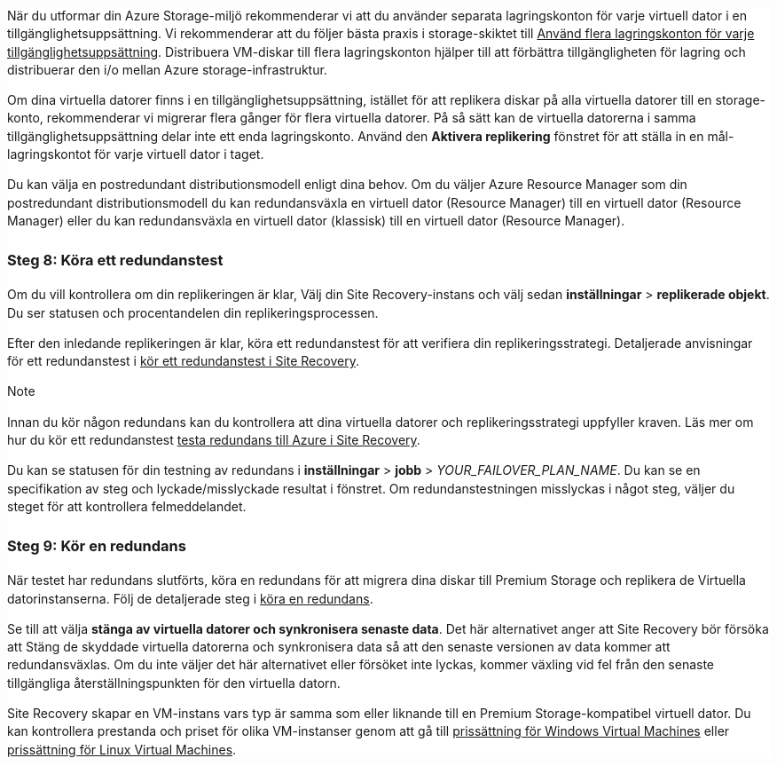 När du utformar din Azure Storage-miljö rekommenderar vi att du använder separata lagringskonton för varje virtuell dator i en tillgänglighetsuppsättning. Vi rekommenderar att du följer bästa praxis i storage-skiktet till [Använd flera lagringskonton för varje tillgänglighetsuppsättning](../linux/manage-availability.md). Distribuera VM-diskar till flera lagringskonton hjälper till att förbättra tillgängligheten för lagring och distribuerar den i/o mellan Azure storage-infrastruktur.

Om dina virtuella datorer finns i en tillgänglighetsuppsättning, istället för att replikera diskar på alla virtuella datorer till en storage-konto, rekommenderar vi migrerar flera gånger för flera virtuella datorer. På så sätt kan de virtuella datorerna i samma tillgänglighetsuppsättning delar inte ett enda lagringskonto. Använd den **Aktivera replikering** fönstret för att ställa in en mål-lagringskontot för varje virtuell dator i taget.
 
Du kan välja en postredundant distributionsmodell enligt dina behov. Om du väljer Azure Resource Manager som din postredundant distributionsmodell du kan redundansväxla en virtuell dator (Resource Manager) till en virtuell dator (Resource Manager) eller du kan redundansväxla en virtuell dator (klassisk) till en virtuell dator (Resource Manager).

### <a name="step-8-run-a-test-failover"></a>Steg 8: Köra ett redundanstest

Om du vill kontrollera om din replikeringen är klar, Välj din Site Recovery-instans och välj sedan **inställningar** > **replikerade objekt**. Du ser statusen och procentandelen din replikeringsprocessen. 

Efter den inledande replikeringen är klar, köra ett redundanstest för att verifiera din replikeringsstrategi. Detaljerade anvisningar för ett redundanstest i [kör ett redundanstest i Site Recovery](../../site-recovery/vmware-walkthrough-overview.md). 

> [!NOTE]
> Innan du kör någon redundans kan du kontrollera att dina virtuella datorer och replikeringsstrategi uppfyller kraven. Läs mer om hur du kör ett redundanstest [testa redundans till Azure i Site Recovery](../../site-recovery/site-recovery-test-failover-to-azure.md).

Du kan se statusen för din testning av redundans i **inställningar** > **jobb** > *YOUR_FAILOVER_PLAN_NAME*. Du kan se en specifikation av steg och lyckade/misslyckade resultat i fönstret. Om redundanstestningen misslyckas i något steg, väljer du steget för att kontrollera felmeddelandet. 

### <a name="step-9-run-a-failover"></a>Steg 9: Kör en redundans

När testet har redundans slutförts, köra en redundans för att migrera dina diskar till Premium Storage och replikera de Virtuella datorinstanserna. Följ de detaljerade steg i [köra en redundans](../../site-recovery/site-recovery-failover.md#run-a-failover). 

Se till att välja **stänga av virtuella datorer och synkronisera senaste data**. Det här alternativet anger att Site Recovery bör försöka att Stäng de skyddade virtuella datorerna och synkronisera data så att den senaste versionen av data kommer att redundansväxlas. Om du inte väljer det här alternativet eller försöket inte lyckas, kommer växling vid fel från den senaste tillgängliga återställningspunkten för den virtuella datorn. 

Site Recovery skapar en VM-instans vars typ är samma som eller liknande till en Premium Storage-kompatibel virtuell dator. Du kan kontrollera prestanda och priset för olika VM-instanser genom att gå till [prissättning för Windows Virtual Machines](https://azure.microsoft.com/pricing/details/virtual-machines/windows/) eller [prissättning för Linux Virtual Machines](https://azure.microsoft.com/pricing/details/virtual-machines/linux/).
